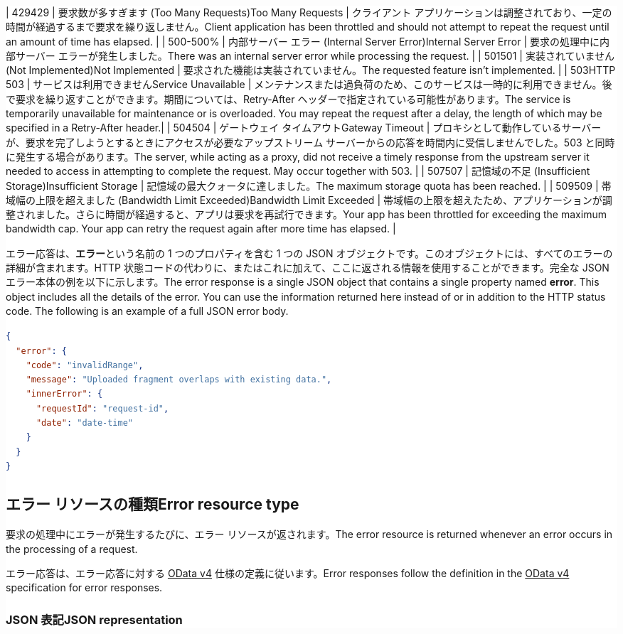 | <span data-ttu-id="0a3a9-158">429</span><span class="sxs-lookup"><span data-stu-id="0a3a9-158">429</span></span>         | <span data-ttu-id="0a3a9-159">要求数が多すぎます (Too Many Requests)</span><span class="sxs-lookup"><span data-stu-id="0a3a9-159">Too Many Requests</span></span>               | <span data-ttu-id="0a3a9-160">クライアント アプリケーションは調整されており、一定の時間が経過するまで要求を繰り返しません。</span><span class="sxs-lookup"><span data-stu-id="0a3a9-160">Client application has been throttled and should not attempt to repeat the request until an amount of time has elapsed.</span></span>                |
| <span data-ttu-id="0a3a9-161">500</span><span class="sxs-lookup"><span data-stu-id="0a3a9-161">-500%</span></span>         | <span data-ttu-id="0a3a9-162">内部サーバー エラー (Internal Server Error)</span><span class="sxs-lookup"><span data-stu-id="0a3a9-162">Internal Server Error</span></span>           | <span data-ttu-id="0a3a9-163">要求の処理中に内部サーバー エラーが発生しました。</span><span class="sxs-lookup"><span data-stu-id="0a3a9-163">There was an internal server error while processing the request.</span></span>                                                                       |
| <span data-ttu-id="0a3a9-164">501</span><span class="sxs-lookup"><span data-stu-id="0a3a9-164">501</span></span>         | <span data-ttu-id="0a3a9-165">実装されていません (Not Implemented)</span><span class="sxs-lookup"><span data-stu-id="0a3a9-165">Not Implemented</span></span>                 | <span data-ttu-id="0a3a9-166">要求された機能は実装されていません。</span><span class="sxs-lookup"><span data-stu-id="0a3a9-166">The requested feature isn’t implemented.</span></span>                                                                                               |
| <span data-ttu-id="0a3a9-167">503</span><span class="sxs-lookup"><span data-stu-id="0a3a9-167">HTTP 503</span></span>         | <span data-ttu-id="0a3a9-168">サービスは利用できません</span><span class="sxs-lookup"><span data-stu-id="0a3a9-168">Service Unavailable</span></span>             | <span data-ttu-id="0a3a9-p104">メンテナンスまたは過負荷のため、このサービスは一時的に利用できません。後で要求を繰り返すことができます。期間については、Retry-After ヘッダーで指定されている可能性があります。</span><span class="sxs-lookup"><span data-stu-id="0a3a9-p104">The service is temporarily unavailable for maintenance or is overloaded. You may repeat the request after a delay, the length of which may be specified in a Retry-After header.</span></span>|
| <span data-ttu-id="0a3a9-171">504</span><span class="sxs-lookup"><span data-stu-id="0a3a9-171">504</span></span>         | <span data-ttu-id="0a3a9-172">ゲートウェイ タイムアウト</span><span class="sxs-lookup"><span data-stu-id="0a3a9-172">Gateway Timeout</span></span>                 | <span data-ttu-id="0a3a9-p105">プロキシとして動作しているサーバーが、要求を完了しようとするときにアクセスが必要なアップストリーム サーバーからの応答を時間内に受信しませんでした。503 と同時に発生する場合があります。</span><span class="sxs-lookup"><span data-stu-id="0a3a9-p105">The server, while acting as a proxy, did not receive a timely response from the upstream server it needed to access in attempting to complete the request. May occur together with 503.</span></span> |
| <span data-ttu-id="0a3a9-175">507</span><span class="sxs-lookup"><span data-stu-id="0a3a9-175">507</span></span>         | <span data-ttu-id="0a3a9-176">記憶域の不足 (Insufficient Storage)</span><span class="sxs-lookup"><span data-stu-id="0a3a9-176">Insufficient Storage</span></span>            | <span data-ttu-id="0a3a9-177">記憶域の最大クォータに達しました。</span><span class="sxs-lookup"><span data-stu-id="0a3a9-177">The maximum storage quota has been reached.</span></span>                                                                                            |
| <span data-ttu-id="0a3a9-178">509</span><span class="sxs-lookup"><span data-stu-id="0a3a9-178">509</span></span>         | <span data-ttu-id="0a3a9-179">帯域幅の上限を超えました (Bandwidth Limit Exceeded)</span><span class="sxs-lookup"><span data-stu-id="0a3a9-179">Bandwidth Limit Exceeded</span></span>        | <span data-ttu-id="0a3a9-p106">帯域幅の上限を超えたため、アプリケーションが調整されました。さらに時間が経過すると、アプリは要求を再試行できます。</span><span class="sxs-lookup"><span data-stu-id="0a3a9-p106">Your app has been throttled for exceeding the maximum bandwidth cap. Your app can retry the request again after more time has elapsed.</span></span> |

<span data-ttu-id="0a3a9-p107">エラー応答は、**エラー**という名前の 1 つのプロパティを含む 1 つの JSON オブジェクトです。このオブジェクトには、すべてのエラーの詳細が含まれます。HTTP 状態コードの代わりに、またはこれに加えて、ここに返される情報を使用することができます。完全な JSON エラー本体の例を以下に示します。</span><span class="sxs-lookup"><span data-stu-id="0a3a9-p107">The error response is a single JSON object that contains a single property named **error**. This object includes all the details of the error. You can use the information returned here instead of or in addition to the HTTP status code. The following is an example of a full JSON error body.</span></span>


```json
{
  "error": {
    "code": "invalidRange",
    "message": "Uploaded fragment overlaps with existing data.",
    "innerError": {
      "requestId": "request-id",
      "date": "date-time"
    }
  }
}
```



## <a name="error-resource-type"></a><span data-ttu-id="0a3a9-186">エラー リソースの種類</span><span class="sxs-lookup"><span data-stu-id="0a3a9-186">Error resource type</span></span>

<span data-ttu-id="0a3a9-187">要求の処理中にエラーが発生するたびに、エラー リソースが返されます。</span><span class="sxs-lookup"><span data-stu-id="0a3a9-187">The error resource is returned whenever an error occurs in the processing of a request.</span></span>

<span data-ttu-id="0a3a9-188">エラー応答は、エラー応答に対する [OData v4](https://docs.oasis-open.org/odata/odata-json-format/v4.0/os/odata-json-format-v4.0-os.html#_Toc372793091) 仕様の定義に従います。</span><span class="sxs-lookup"><span data-stu-id="0a3a9-188">Error responses follow the definition in the [OData v4](https://docs.oasis-open.org/odata/odata-json-format/v4.0/os/odata-json-format-v4.0-os.html#_Toc372793091) specification for error responses.</span></span>

### <a name="json-representation"></a><span data-ttu-id="0a3a9-189">JSON 表記</span><span class="sxs-lookup"><span data-stu-id="0a3a9-189">JSON representation</span></span>
